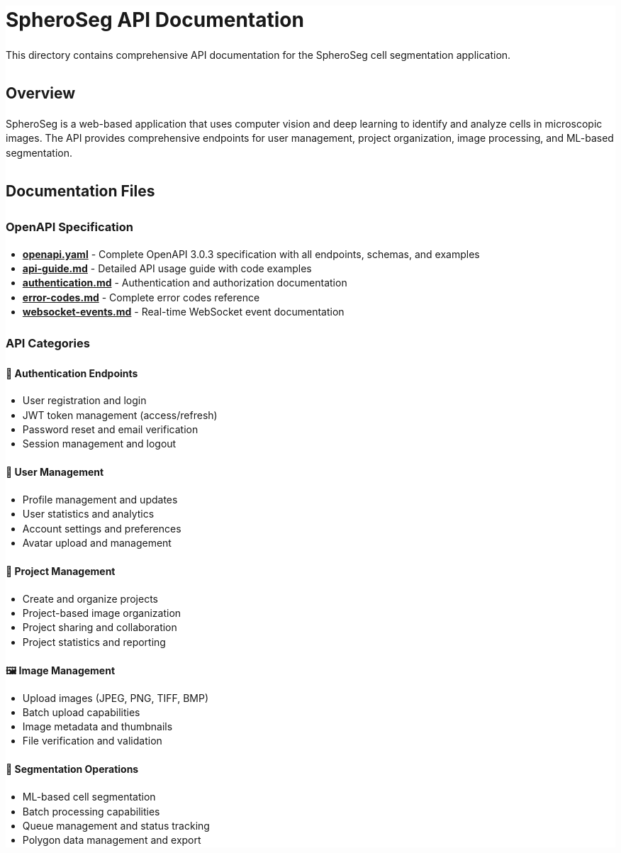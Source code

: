 # SpheroSeg API Documentation

This directory contains comprehensive API documentation for the SpheroSeg cell segmentation application.

## Overview

SpheroSeg is a web-based application that uses computer vision and deep learning to identify and analyze cells in microscopic images. The API provides comprehensive endpoints for user management, project organization, image processing, and ML-based segmentation.

## Documentation Files

### OpenAPI Specification
- **[openapi.yaml](./openapi.yaml)** - Complete OpenAPI 3.0.3 specification with all endpoints, schemas, and examples
- **[api-guide.md](./api-guide.md)** - Detailed API usage guide with code examples
- **[authentication.md](./authentication.md)** - Authentication and authorization documentation
- **[error-codes.md](./error-codes.md)** - Complete error codes reference
- **[websocket-events.md](./websocket-events.md)** - Real-time WebSocket event documentation

### API Categories

#### 🔐 Authentication Endpoints
- User registration and login
- JWT token management (access/refresh)
- Password reset and email verification
- Session management and logout

#### 👤 User Management
- Profile management and updates
- User statistics and analytics
- Account settings and preferences
- Avatar upload and management

#### 📂 Project Management
- Create and organize projects
- Project-based image organization
- Project sharing and collaboration
- Project statistics and reporting

#### 🖼️ Image Management
- Upload images (JPEG, PNG, TIFF, BMP)
- Batch upload capabilities
- Image metadata and thumbnails
- File verification and validation

#### 🧬 Segmentation Operations
- ML-based cell segmentation
- Batch processing capabilities
- Queue management and status tracking
- Polygon data management and export
